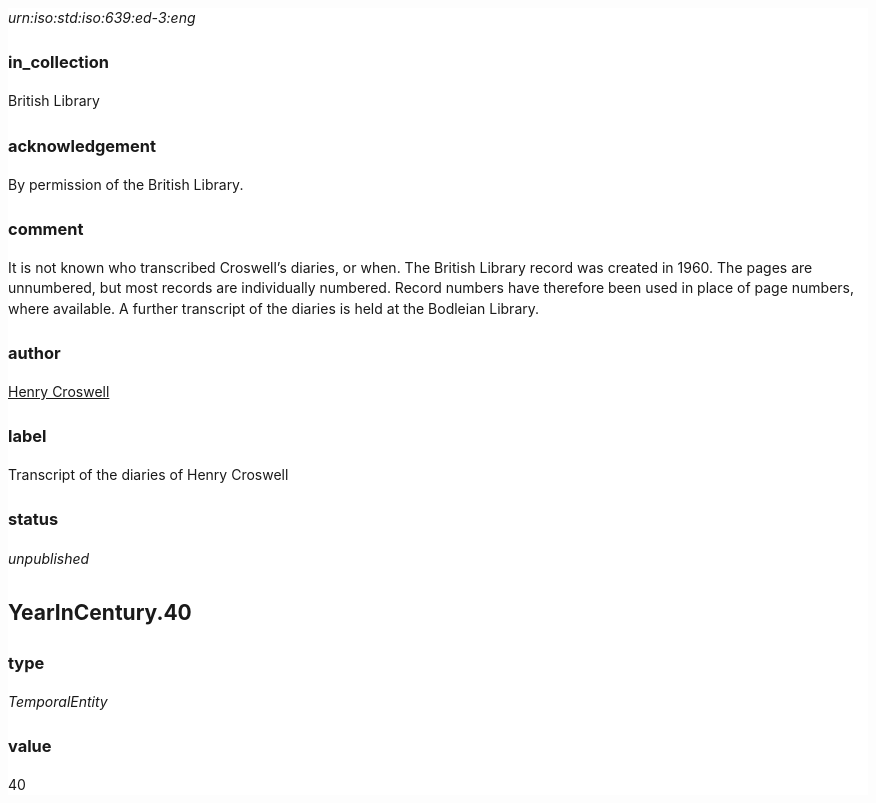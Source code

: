 
*urn:iso:std:iso:639:ed-3:eng*

### in_collection


British Library

### acknowledgement


By permission of the British Library.

### comment


It is not known who transcribed Croswell’s diaries, or when.  The British Library record was created in 1960.  The pages are unnumbered, but most records are individually numbered.  Record numbers have therefore been used in place of page numbers, where available.  A further transcript of the diaries is held at the Bodleian Library.

### author


[Henry Croswell](#Henry-Croswell)

### label


Transcript of the diaries of Henry Croswell

### status


*unpublished*

## YearInCentury.40

### type


*TemporalEntity*

### value


40